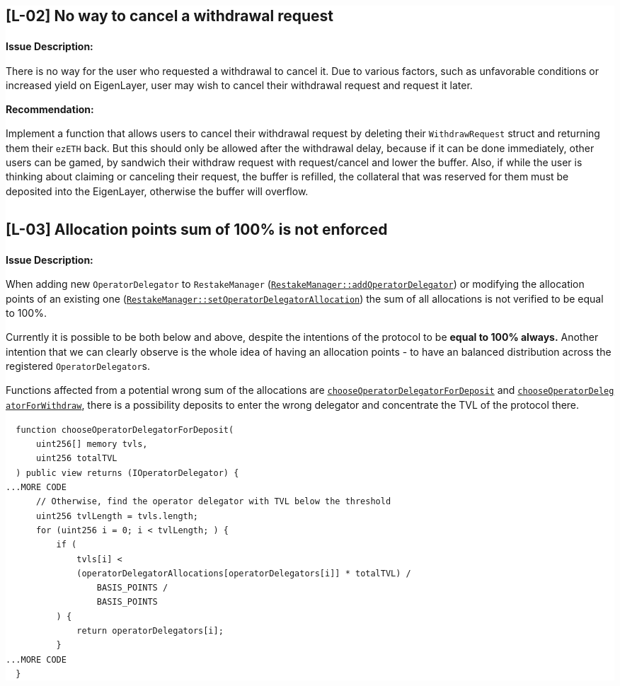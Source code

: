 ## [L-02] No way to cancel a withdrawal request

**Issue Description:** 

There is no way for the user who requested a withdrawal to cancel it. Due to various factors, such as unfavorable conditions or increased yield on EigenLayer, user may wish to cancel their withdrawal request and request it later.

**Recommendation:**

Implement a function that allows users to cancel their withdrawal request by deleting their `WithdrawRequest` struct and returning them their `ezETH` back. But this should only be allowed after the withdrawal delay, because if it can be done immediately, other users can be gamed, by sandwich their withdraw request with request/cancel and lower the buffer. Also, if while the user is thinking about claiming or canceling their request, the buffer is refilled, the collateral that was reserved for them must be deposited into the EigenLayer, otherwise the buffer will overflow.

## [L-03] Allocation points sum of 100% is not enforced

**Issue Description:**

When adding new `OperatorDelegator` to `RestakeManager` ([`RestakeManager::addOperatorDelegator`](https://github.com/code-423n4/2024-04-renzo/blob/main/contracts/RestakeManager.sol#L131-L143)) or modifying the allocation points of an existing one ([`RestakeManager::setOperatorDelegatorAllocation`](https://github.com/code-423n4/2024-04-renzo/blob/main/contracts/RestakeManager.sol#L187-L212)) the sum of all allocations is not verified to be equal to 100%. 

Currently it is possible to be both below and above, despite the intentions of the protocol to be **equal to 100% always.** Another intention that we can clearly observe is the whole idea of having an allocation points - to have an balanced distribution across the registered `OperatorDelegator`s.

Functions affected from a potential wrong sum of the allocations are [`chooseOperatorDelegatorForDeposit`](https://github.com/code-423n4/2024-04-renzo/blob/main/contracts/RestakeManager.sol#L362-L393) and [`chooseOperatorDelegatorForWithdraw`](https://github.com/code-423n4/2024-04-renzo/blob/main/contracts/RestakeManager.sol#L400-L447), there is a possibility deposits to enter the wrong delegator and concentrate the TVL of the protocol there.

```solidity
  function chooseOperatorDelegatorForDeposit(
      uint256[] memory tvls,
      uint256 totalTVL
  ) public view returns (IOperatorDelegator) {
...MORE CODE
      // Otherwise, find the operator delegator with TVL below the threshold
      uint256 tvlLength = tvls.length;
      for (uint256 i = 0; i < tvlLength; ) {
          if (
              tvls[i] <
              (operatorDelegatorAllocations[operatorDelegators[i]] * totalTVL) /
                  BASIS_POINTS /
                  BASIS_POINTS
          ) {
              return operatorDelegators[i];
          }
...MORE CODE
  }
```
